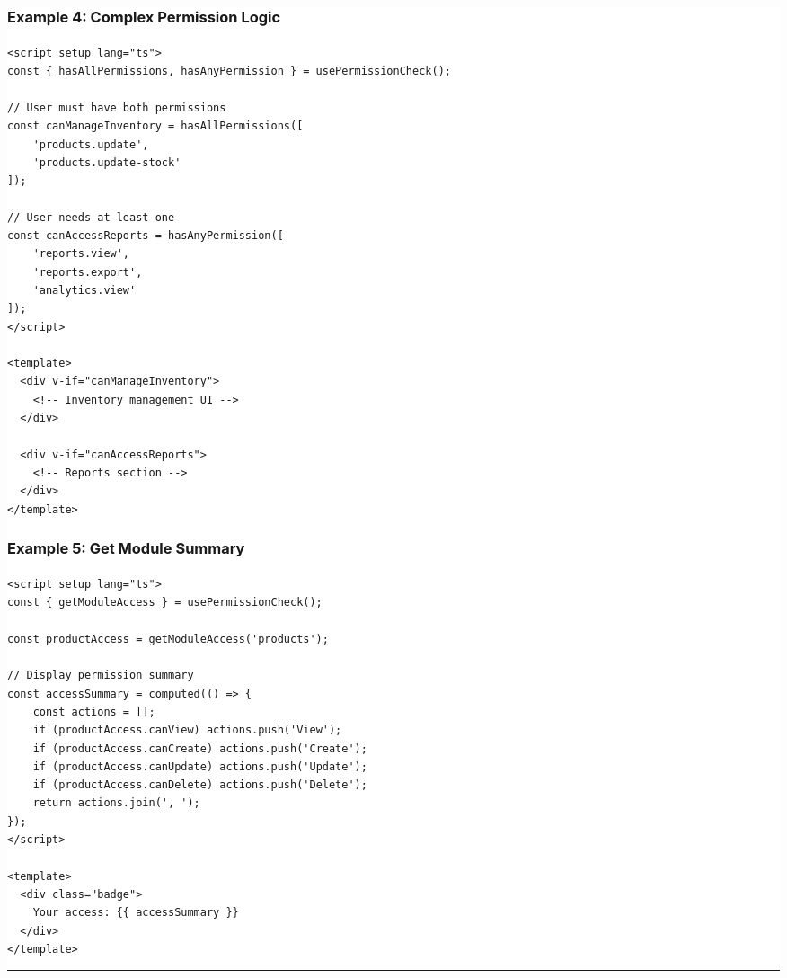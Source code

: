 ### Example 4: Complex Permission Logic

```vue
<script setup lang="ts">
const { hasAllPermissions, hasAnyPermission } = usePermissionCheck();

// User must have both permissions
const canManageInventory = hasAllPermissions([
    'products.update',
    'products.update-stock'
]);

// User needs at least one
const canAccessReports = hasAnyPermission([
    'reports.view',
    'reports.export',
    'analytics.view'
]);
</script>

<template>
  <div v-if="canManageInventory">
    <!-- Inventory management UI -->
  </div>

  <div v-if="canAccessReports">
    <!-- Reports section -->
  </div>
</template>
```

### Example 5: Get Module Summary

```vue
<script setup lang="ts">
const { getModuleAccess } = usePermissionCheck();

const productAccess = getModuleAccess('products');

// Display permission summary
const accessSummary = computed(() => {
    const actions = [];
    if (productAccess.canView) actions.push('View');
    if (productAccess.canCreate) actions.push('Create');
    if (productAccess.canUpdate) actions.push('Update');
    if (productAccess.canDelete) actions.push('Delete');
    return actions.join(', ');
});
</script>

<template>
  <div class="badge">
    Your access: {{ accessSummary }}
  </div>
</template>
```

---